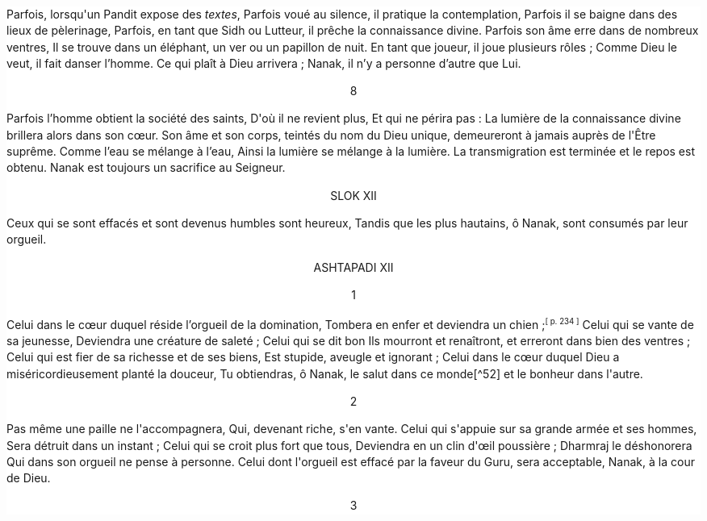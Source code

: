 Parfois, lorsqu'un Pandit expose des _textes_,
Parfois voué au silence, il pratique la contemplation,
Parfois il se baigne dans des lieux de pèlerinage,
Parfois, en tant que Sidh ou Lutteur, il prêche la connaissance divine.
Parfois son âme erre dans de nombreux ventres,
Il se trouve dans un éléphant, un ver ou un papillon de nuit.
En tant que joueur, il joue plusieurs rôles ;
Comme Dieu le veut, il fait danser l’homme.
Ce qui plaît à Dieu arrivera ;
Nanak, il n’y a personne d’autre que Lui.

<p style="text-align:center;">8</p>

Parfois l’homme obtient la société des saints,
D'où il ne revient plus,
Et qui ne périra pas :
La lumière de la connaissance divine brillera alors dans son cœur. Son âme et son corps, teintés du nom du Dieu unique, demeureront à jamais auprès de l'Être suprême.
Comme l’eau se mélange à l’eau,
Ainsi la lumière se mélange à la lumière.
La transmigration est terminée et le repos est obtenu.
Nanak est toujours un sacrifice au Seigneur.

<p style="text-align:center;">SLOK XII</p>

Ceux qui se sont effacés et sont devenus humbles sont heureux,
Tandis que les plus hautains, ô Nanak, sont consumés par leur orgueil.

<p style="text-align:center;">ASHTAPADI XII</p>

<p style="text-align:center;">1</p>

Celui dans le cœur duquel réside l’orgueil de la domination,
Tombera en enfer et deviendra un chien ;<span id="p234"><sup><small>[ p. 234 ]</small></sup></span>
Celui qui se vante de sa jeunesse,
Deviendra une créature de saleté ;
Celui qui se dit bon
Ils mourront et renaîtront, et erreront dans bien des ventres ;
Celui qui est fier de sa richesse et de ses biens,
Est stupide, aveugle et ignorant ;
Celui dans le cœur duquel Dieu a miséricordieusement planté la douceur,
Tu obtiendras, ô Nanak, le salut dans ce monde[^52] et le bonheur dans l'autre.

<p style="text-align:center;">2</p>

Pas même une paille ne l'accompagnera,
Qui, devenant riche, s'en vante. Celui qui s'appuie sur sa grande armée et ses hommes,
Sera détruit dans un instant ;
Celui qui se croit plus fort que tous,
Deviendra en un clin d'œil poussière ;
Dharmraj le déshonorera
Qui dans son orgueil ne pense à personne.
Celui dont l'orgueil est effacé par la faveur du Guru, sera acceptable, Nanak, à la cour de Dieu.

<p style="text-align:center;">3</p>
